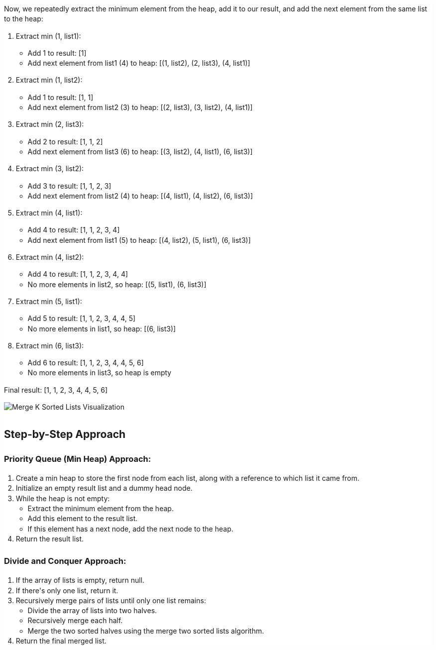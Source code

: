 Now, we repeatedly extract the minimum element from the heap, add it to our result, and add the next element from the same list to the heap:

1. Extract min (1, list1):
   - Add 1 to result: [1]
   - Add next element from list1 (4) to heap: [(1, list2), (2, list3), (4, list1)]

2. Extract min (1, list2):
   - Add 1 to result: [1, 1]
   - Add next element from list2 (3) to heap: [(2, list3), (3, list2), (4, list1)]

3. Extract min (2, list3):
   - Add 2 to result: [1, 1, 2]
   - Add next element from list3 (6) to heap: [(3, list2), (4, list1), (6, list3)]

4. Extract min (3, list2):
   - Add 3 to result: [1, 1, 2, 3]
   - Add next element from list2 (4) to heap: [(4, list1), (4, list2), (6, list3)]

5. Extract min (4, list1):
   - Add 4 to result: [1, 1, 2, 3, 4]
   - Add next element from list1 (5) to heap: [(4, list2), (5, list1), (6, list3)]

6. Extract min (4, list2):
   - Add 4 to result: [1, 1, 2, 3, 4, 4]
   - No more elements in list2, so heap: [(5, list1), (6, list3)]

7. Extract min (5, list1):
   - Add 5 to result: [1, 1, 2, 3, 4, 4, 5]
   - No more elements in list1, so heap: [(6, list3)]

8. Extract min (6, list3):
   - Add 6 to result: [1, 1, 2, 3, 4, 4, 5, 6]
   - No more elements in list3, so heap is empty

Final result: [1, 1, 2, 3, 4, 4, 5, 6]

![Merge K Sorted Lists Visualization](https://i.imgur.com/JUDTkUC.png)

## Step-by-Step Approach

### Priority Queue (Min Heap) Approach:

1. Create a min heap to store the first node from each list, along with a reference to which list it came from.
2. Initialize an empty result list and a dummy head node.
3. While the heap is not empty:
   - Extract the minimum element from the heap.
   - Add this element to the result list.
   - If this element has a next node, add the next node to the heap.
4. Return the result list.

### Divide and Conquer Approach:

1. If the array of lists is empty, return null.
2. If there's only one list, return it.
3. Recursively merge pairs of lists until only one list remains:
   - Divide the array of lists into two halves.
   - Recursively merge each half.
   - Merge the two sorted halves using the merge two sorted lists algorithm.
4. Return the final merged list.
